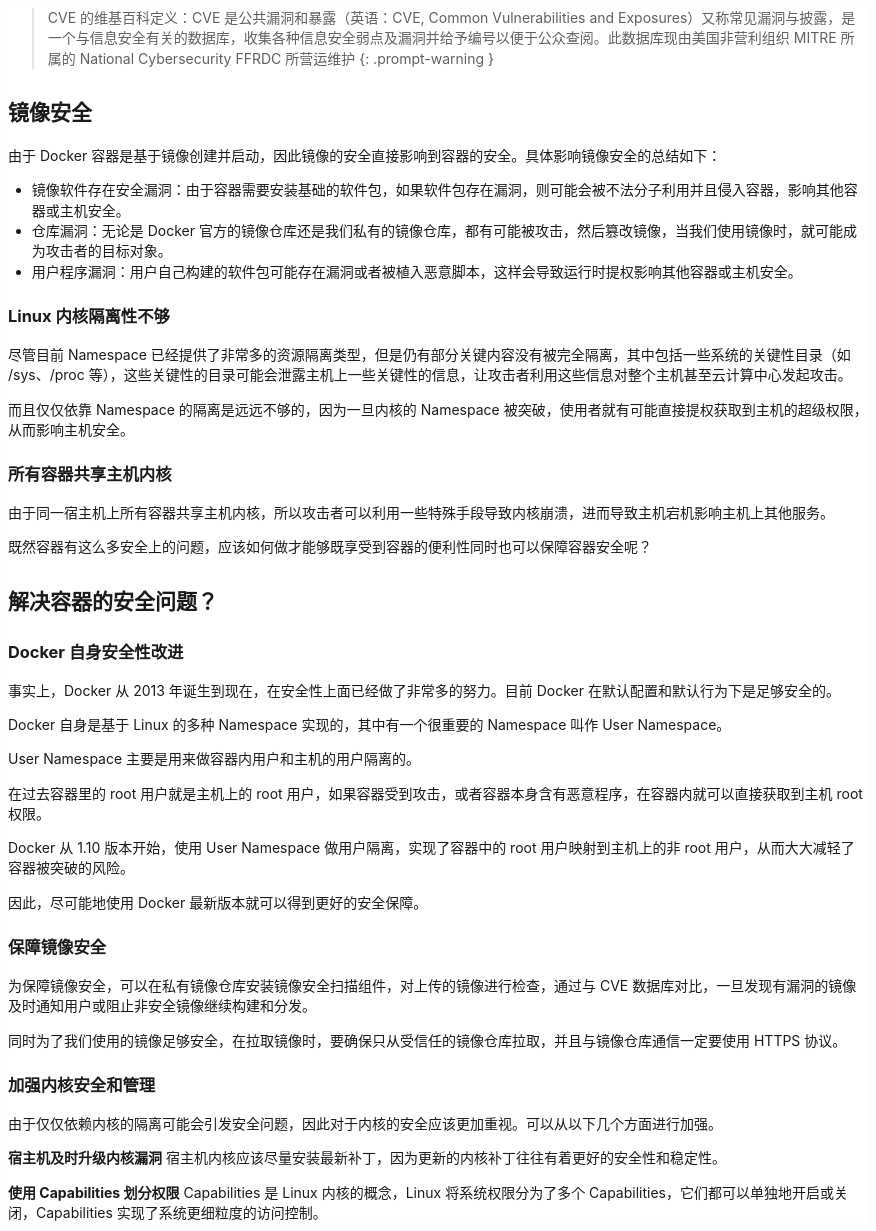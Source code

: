 
> CVE 的维基百科定义：CVE 是公共漏洞和暴露（英语：CVE, Common Vulnerabilities and Exposures）又称常见漏洞与披露，是一个与信息安全有关的数据库，收集各种信息安全弱点及漏洞并给予编号以便于公众查阅。此数据库现由美国非营利组织 MITRE 所属的 National Cybersecurity FFRDC 所营运维护 
{: .prompt-warning }

## 镜像安全

由于 Docker 容器是基于镜像创建并启动，因此镜像的安全直接影响到容器的安全。具体影响镜像安全的总结如下：

- 镜像软件存在安全漏洞：由于容器需要安装基础的软件包，如果软件包存在漏洞，则可能会被不法分子利用并且侵入容器，影响其他容器或主机安全。
- 仓库漏洞：无论是 Docker 官方的镜像仓库还是我们私有的镜像仓库，都有可能被攻击，然后篡改镜像，当我们使用镜像时，就可能成为攻击者的目标对象。
- 用户程序漏洞：用户自己构建的软件包可能存在漏洞或者被植入恶意脚本，这样会导致运行时提权影响其他容器或主机安全。

### Linux 内核隔离性不够
尽管目前 Namespace 已经提供了非常多的资源隔离类型，但是仍有部分关键内容没有被完全隔离，其中包括一些系统的关键性目录（如 /sys、/proc 等），这些关键性的目录可能会泄露主机上一些关键性的信息，让攻击者利用这些信息对整个主机甚至云计算中心发起攻击。


而且仅仅依靠 Namespace 的隔离是远远不够的，因为一旦内核的 Namespace 被突破，使用者就有可能直接提权获取到主机的超级权限，从而影响主机安全。

### 所有容器共享主机内核
由于同一宿主机上所有容器共享主机内核，所以攻击者可以利用一些特殊手段导致内核崩溃，进而导致主机宕机影响主机上其他服务。

既然容器有这么多安全上的问题，应该如何做才能够既享受到容器的便利性同时也可以保障容器安全呢？

## 解决容器的安全问题？

### Docker 自身安全性改进

事实上，Docker 从 2013 年诞生到现在，在安全性上面已经做了非常多的努力。目前 Docker 在默认配置和默认行为下是足够安全的。

Docker 自身是基于 Linux 的多种 Namespace 实现的，其中有一个很重要的 Namespace 叫作 User Namespace。

User Namespace 主要是用来做容器内用户和主机的用户隔离的。

在过去容器里的 root 用户就是主机上的 root 用户，如果容器受到攻击，或者容器本身含有恶意程序，在容器内就可以直接获取到主机 root 权限。

Docker 从 1.10 版本开始，使用 User Namespace 做用户隔离，实现了容器中的 root 用户映射到主机上的非 root 用户，从而大大减轻了容器被突破的风险。

因此，尽可能地使用 Docker 最新版本就可以得到更好的安全保障。

### 保障镜像安全

为保障镜像安全，可以在私有镜像仓库安装镜像安全扫描组件，对上传的镜像进行检查，通过与 CVE 数据库对比，一旦发现有漏洞的镜像及时通知用户或阻止非安全镜像继续构建和分发。

同时为了我们使用的镜像足够安全，在拉取镜像时，要确保只从受信任的镜像仓库拉取，并且与镜像仓库通信一定要使用 HTTPS 协议。

### 加强内核安全和管理

由于仅仅依赖内核的隔离可能会引发安全问题，因此对于内核的安全应该更加重视。可以从以下几个方面进行加强。

**宿主机及时升级内核漏洞**
宿主机内核应该尽量安装最新补丁，因为更新的内核补丁往往有着更好的安全性和稳定性。

**使用 Capabilities 划分权限**
Capabilities 是 Linux 内核的概念，Linux 将系统权限分为了多个 Capabilities，它们都可以单独地开启或关闭，Capabilities 实现了系统更细粒度的访问控制。
